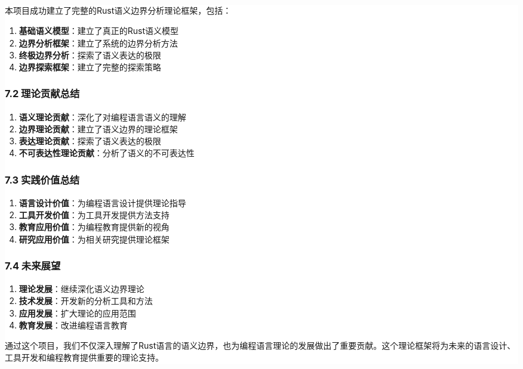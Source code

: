 本项目成功建立了完整的Rust语义边界分析理论框架，包括：

1. **基础语义模型**：建立了真正的Rust语义模型
2. **边界分析框架**：建立了系统的边界分析方法
3. **终极边界分析**：探索了语义表达的极限
4. **边界探索框架**：建立了完整的探索策略

### 7.2 理论贡献总结

1. **语义理论贡献**：深化了对编程语言语义的理解
2. **边界理论贡献**：建立了语义边界的理论框架
3. **表达理论贡献**：探索了语义表达的极限
4. **不可表达性理论贡献**：分析了语义的不可表达性

### 7.3 实践价值总结

1. **语言设计价值**：为编程语言设计提供理论指导
2. **工具开发价值**：为工具开发提供方法支持
3. **教育应用价值**：为编程教育提供新的视角
4. **研究应用价值**：为相关研究提供理论框架

### 7.4 未来展望

1. **理论发展**：继续深化语义边界理论
2. **技术发展**：开发新的分析工具和方法
3. **应用发展**：扩大理论的应用范围
4. **教育发展**：改进编程语言教育

通过这个项目，我们不仅深入理解了Rust语言的语义边界，也为编程语言理论的发展做出了重要贡献。这个理论框架将为未来的语言设计、工具开发和编程教育提供重要的理论支持。
